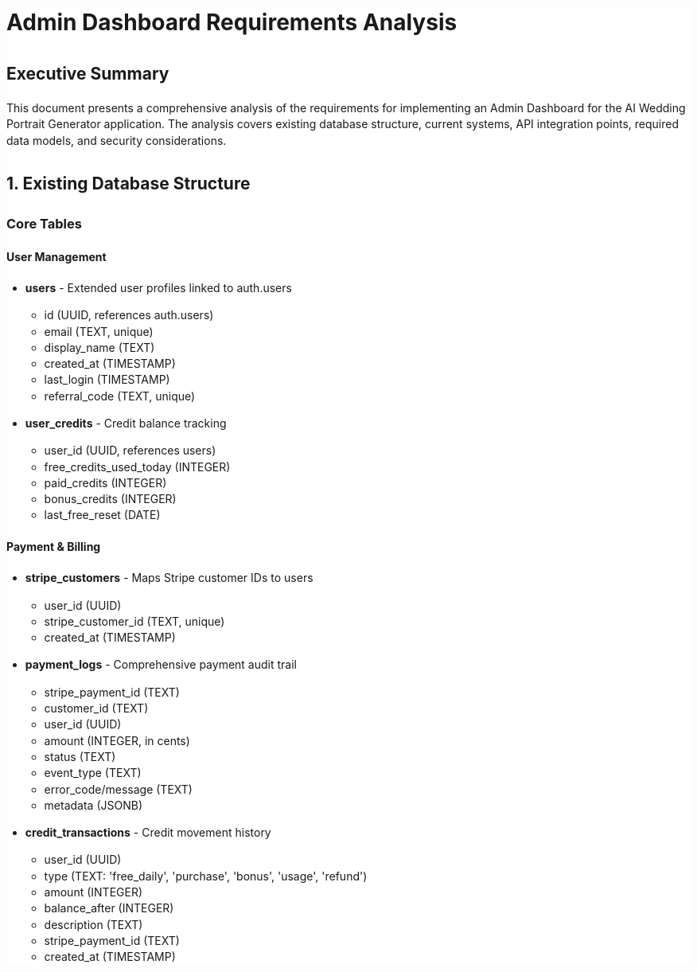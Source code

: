 # Admin Dashboard Requirements Analysis

## Executive Summary

This document presents a comprehensive analysis of the requirements for implementing an Admin Dashboard for the AI Wedding Portrait Generator application. The analysis covers existing database structure, current systems, API integration points, required data models, and security considerations.

## 1. Existing Database Structure

### Core Tables

#### User Management
- **users** - Extended user profiles linked to auth.users
  - id (UUID, references auth.users)
  - email (TEXT, unique)
  - display_name (TEXT)
  - created_at (TIMESTAMP)
  - last_login (TIMESTAMP)
  - referral_code (TEXT, unique)

- **user_credits** - Credit balance tracking
  - user_id (UUID, references users)
  - free_credits_used_today (INTEGER)
  - paid_credits (INTEGER)
  - bonus_credits (INTEGER)
  - last_free_reset (DATE)

#### Payment & Billing
- **stripe_customers** - Maps Stripe customer IDs to users
  - user_id (UUID)
  - stripe_customer_id (TEXT, unique)
  - created_at (TIMESTAMP)

- **payment_logs** - Comprehensive payment audit trail
  - stripe_payment_id (TEXT)
  - customer_id (TEXT)
  - user_id (UUID)
  - amount (INTEGER, in cents)
  - status (TEXT)
  - event_type (TEXT)
  - error_code/message (TEXT)
  - metadata (JSONB)

- **credit_transactions** - Credit movement history
  - user_id (UUID)
  - type (TEXT: 'free_daily', 'purchase', 'bonus', 'usage', 'refund')
  - amount (INTEGER)
  - balance_after (INTEGER)
  - description (TEXT)
  - stripe_payment_id (TEXT)
  - created_at (TIMESTAMP)

